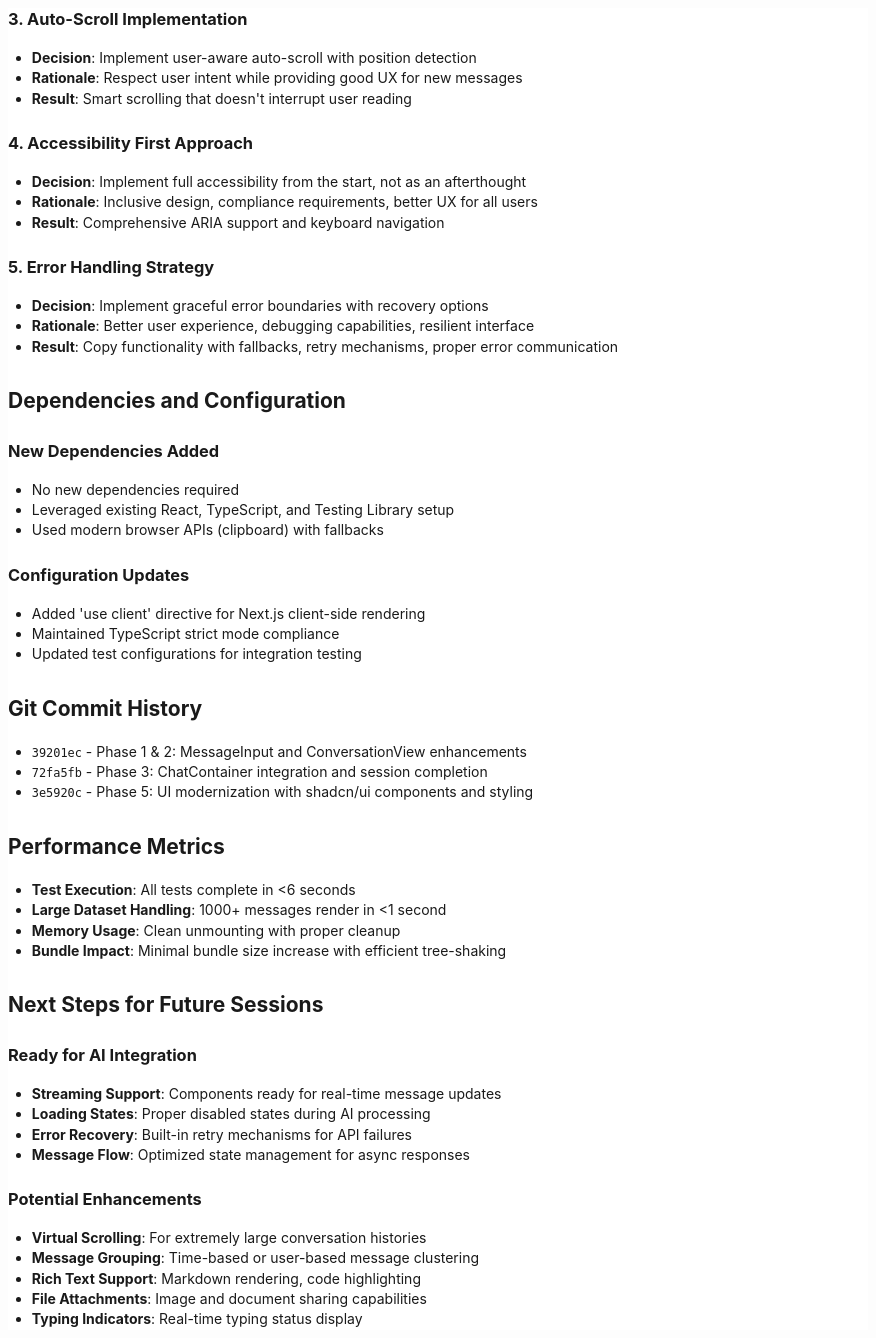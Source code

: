### 3. **Auto-Scroll Implementation**
- **Decision**: Implement user-aware auto-scroll with position detection
- **Rationale**: Respect user intent while providing good UX for new messages
- **Result**: Smart scrolling that doesn't interrupt user reading

### 4. **Accessibility First Approach**
- **Decision**: Implement full accessibility from the start, not as an afterthought
- **Rationale**: Inclusive design, compliance requirements, better UX for all users
- **Result**: Comprehensive ARIA support and keyboard navigation

### 5. **Error Handling Strategy**
- **Decision**: Implement graceful error boundaries with recovery options
- **Rationale**: Better user experience, debugging capabilities, resilient interface
- **Result**: Copy functionality with fallbacks, retry mechanisms, proper error communication

## Dependencies and Configuration

### New Dependencies Added
- No new dependencies required
- Leveraged existing React, TypeScript, and Testing Library setup
- Used modern browser APIs (clipboard) with fallbacks

### Configuration Updates
- Added 'use client' directive for Next.js client-side rendering
- Maintained TypeScript strict mode compliance
- Updated test configurations for integration testing

## Git Commit History
- `39201ec` - Phase 1 & 2: MessageInput and ConversationView enhancements
- `72fa5fb` - Phase 3: ChatContainer integration and session completion
- `3e5920c` - Phase 5: UI modernization with shadcn/ui components and styling

## Performance Metrics
- **Test Execution**: All tests complete in <6 seconds
- **Large Dataset Handling**: 1000+ messages render in <1 second
- **Memory Usage**: Clean unmounting with proper cleanup
- **Bundle Impact**: Minimal bundle size increase with efficient tree-shaking

## Next Steps for Future Sessions

### Ready for AI Integration
- **Streaming Support**: Components ready for real-time message updates
- **Loading States**: Proper disabled states during AI processing
- **Error Recovery**: Built-in retry mechanisms for API failures
- **Message Flow**: Optimized state management for async responses

### Potential Enhancements
- **Virtual Scrolling**: For extremely large conversation histories
- **Message Grouping**: Time-based or user-based message clustering
- **Rich Text Support**: Markdown rendering, code highlighting
- **File Attachments**: Image and document sharing capabilities
- **Typing Indicators**: Real-time typing status display

